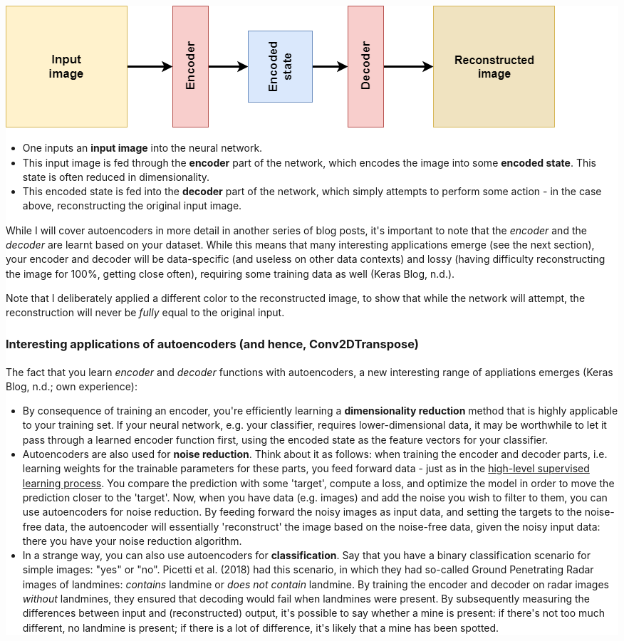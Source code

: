 [![](images/Autoencoder.png)](https://www.machinecurve.com/wp-content/uploads/2019/12/Autoencoder.png)

- One inputs an **input image** into the neural network.
- This input image is fed through the **encoder** part of the network, which encodes the image into some **encoded state**. This state is often reduced in dimensionality.
- This encoded state is fed into the **decoder** part of the network, which simply attempts to perform some action - in the case above, reconstructing the original input image.

While I will cover autoencoders in more detail in another series of blog posts, it's important to note that the _encoder_ and the _decoder_ are learnt based on your dataset. While this means that many interesting applications emerge (see the next section), your encoder and decoder will be data-specific (and useless on other data contexts) and lossy (having difficulty reconstructing the image for 100%, getting close often), requiring some training data as well (Keras Blog, n.d.).

Note that I deliberately applied a different color to the reconstructed image, to show that while the network will attempt, the reconstruction will never be _fully_ equal to the original input.

### Interesting applications of autoencoders (and hence, Conv2DTranspose)

The fact that you learn _encoder_ and _decoder_ functions with autoencoders, a new interesting range of appliations emerges (Keras Blog, n.d.; own experience):

- By consequence of training an encoder, you're efficiently learning a **dimensionality reduction** method that is highly applicable to your training set. If your neural network, e.g. your classifier, requires lower-dimensional data, it may be worthwhile to let it pass through a learned encoder function first, using the encoded state as the feature vectors for your classifier.
- Autoencoders are also used for **noise reduction**. Think about it as follows: when training the encoder and decoder parts, i.e. learning weights for the trainable parameters for these parts, you feed forward data - just as in the [high-level supervised learning process](https://github.com/mobiletest2016/machine-learning-articles/blob/master/articles/about-loss-and-loss-functions/#the-high-level-supervised-learning-process). You compare the prediction with some 'target', compute a loss, and optimize the model in order to move the prediction closer to the 'target'. Now, when you have data (e.g. images) and add the noise you wish to filter to them, you can use autoencoders for noise reduction. By feeding forward the noisy images as input data, and setting the targets to the noise-free data, the autoencoder will essentially 'reconstruct' the image based on the noise-free data, given the noisy input data: there you have your noise reduction algorithm.
- In a strange way, you can also use autoencoders for **classification**. Say that you have a binary classification scenario for simple images: "yes" or "no". Picetti et al. (2018) had this scenario, in which they had so-called Ground Penetrating Radar images of landmines: _contains_ landmine or _does not contain_ landmine. By training the encoder and decoder on radar images _without_ landmines, they ensured that decoding would fail when landmines were present. By subsequently measuring the differences between input and (reconstructed) output, it's possible to say whether a mine is present: if there's not too much different, no landmine is present; if there is a lot of difference, it's likely that a mine has been spotted.
